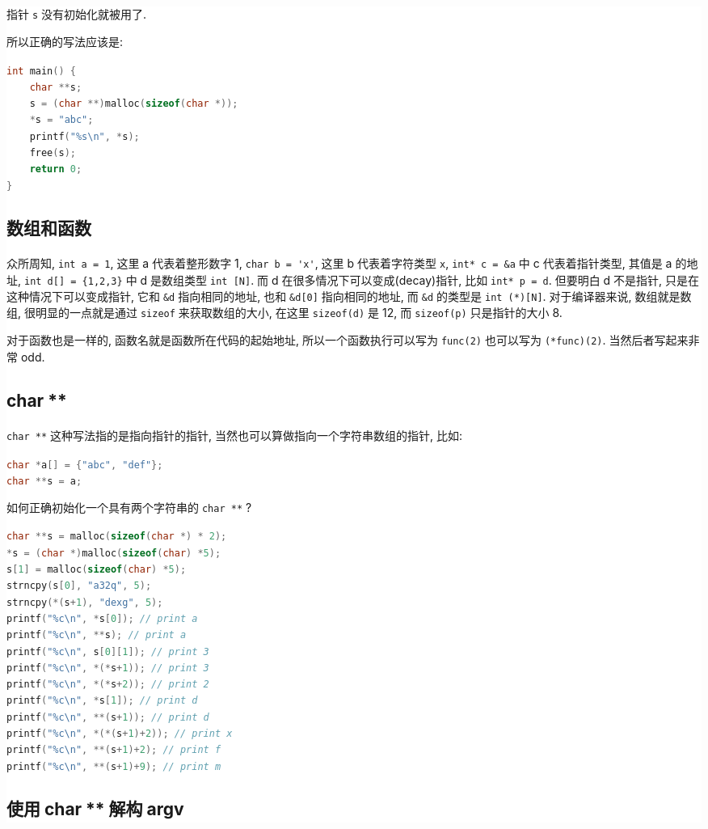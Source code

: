 指针 `s` 没有初始化就被用了.

所以正确的写法应该是:

```c
int main() {
    char **s;
    s = (char **)malloc(sizeof(char *));
    *s = "abc";
    printf("%s\n", *s);
    free(s);
    return 0;
}
```

## 数组和函数

众所周知, `int a = 1`, 这里 a 代表着整形数字 1, `char b = 'x'`, 这里 b 代表着字符类型 `x`, `int* c = &a` 中 c 代表着指针类型, 其值是 a 的地址, `int d[] = {1,2,3}` 中 d 是数组类型 `int [N]`. 而 d 在很多情况下可以变成(decay)指针, 比如 `int* p = d`. 但要明白 d 不是指针, 只是在这种情况下可以变成指针, 它和 `&d` 指向相同的地址, 也和 `&d[0]` 指向相同的地址, 而 `&d` 的类型是 `int (*)[N]`. 对于编译器来说, 数组就是数组, 很明显的一点就是通过 `sizeof` 来获取数组的大小, 在这里 `sizeof(d)` 是 12, 而 `sizeof(p)` 只是指针的大小 8.

对于函数也是一样的, 函数名就是函数所在代码的起始地址, 所以一个函数执行可以写为 `func(2)` 也可以写为 `(*func)(2)`. 当然后者写起来非常 odd.

## char **

`char **` 这种写法指的是指向指针的指针, 当然也可以算做指向一个字符串数组的指针, 比如:

```c
char *a[] = {"abc", "def"};
char **s = a;
```

如何正确初始化一个具有两个字符串的 `char **` ?

```c
char **s = malloc(sizeof(char *) * 2);
*s = (char *)malloc(sizeof(char) *5);
s[1] = malloc(sizeof(char) *5);
strncpy(s[0], "a32q", 5);
strncpy(*(s+1), "dexg", 5);
printf("%c\n", *s[0]); // print a
printf("%c\n", **s); // print a
printf("%c\n", s[0][1]); // print 3
printf("%c\n", *(*s+1)); // print 3
printf("%c\n", *(*s+2)); // print 2
printf("%c\n", *s[1]); // print d
printf("%c\n", **(s+1)); // print d
printf("%c\n", *(*(s+1)+2)); // print x
printf("%c\n", **(s+1)+2); // print f
printf("%c\n", **(s+1)+9); // print m
```

## 使用 char ** 解构 argv
